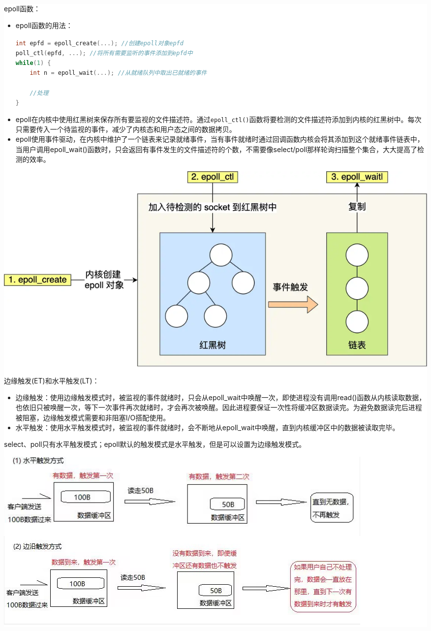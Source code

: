 epoll函数：
* epoll函数的用法：
    ```C++
    int epfd = epoll_create(...); //创建epoll对象epfd
    poll_ctl(epfd, ...); //将所有需要监听的事件添加到epfd中
    while(1) {
        int n = epoll_wait(...); //从就绪队列中取出已就绪的事件
        
        //处理
    }
    ```
* epoll在内核中使用红黑树来保存所有要监视的文件描述符。通过`epoll_ctl()`函数将要检测的文件描述符添加到内核的红黑树中。每次只需要传入一个待监视的事件，减少了内核态和用户态之间的数据拷贝。
* epoll使用事件驱动，在内核中维护了一个链表来记录就绪事件，当有事件就绪时通过回调函数内核会将其添加到这个就绪事件链表中，当用户调用epoll_wait()函数时，只会返回有事件发生的文件描述符的个数，不需要像select/poll那样轮询扫描整个集合，大大提高了检测的效率。

![epoll](./picture/epoll.bmp)


边缘触发(ET)和水平触发(LT)：
* 边缘触发：使用边缘触发模式时，被监视的事件就绪时，只会从epoll_wait中唤醒一次，即使进程没有调用read()函数从内核读取数据，也依旧只被唤醒一次，等下一次事件再次就绪时，才会再次被唤醒。因此进程要保证一次性将缓冲区数据读完。为避免数据读完后进程被阻塞，边缘触发模式需要和非阻塞I/O搭配使用。
* 水平触发：使用水平触发模式时，被监视的事件就绪时，会不断地从epoll_wait中唤醒，直到内核缓冲区中的数据被读取完毕。

select、poll只有水平触发模式；epoll默认的触发模式是水平触发，但是可以设置为边缘触发模式。

![水平触发和边缘触发](./picture/水平触发和边缘触发.bmp)
